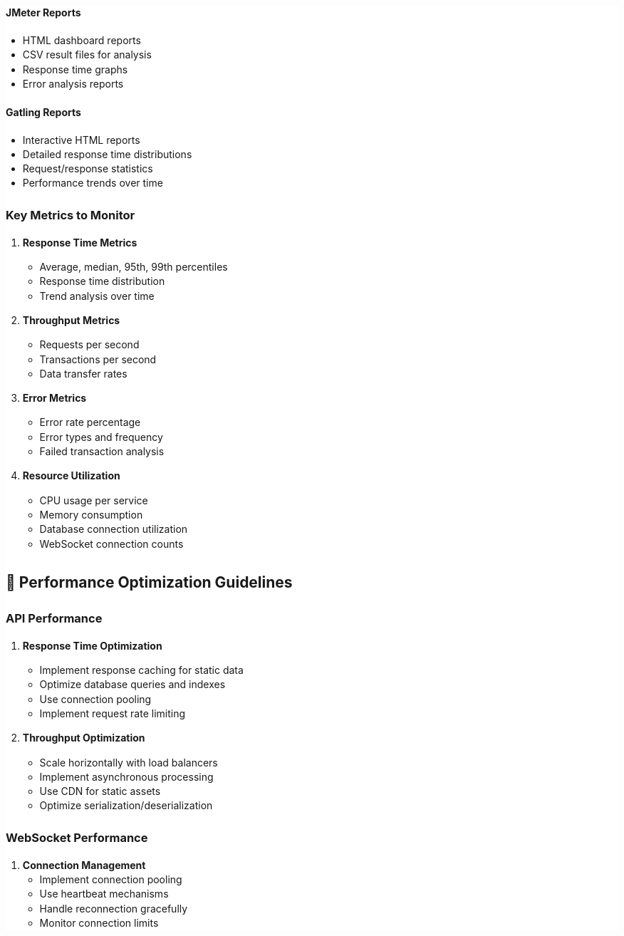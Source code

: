 #### JMeter Reports
- HTML dashboard reports
- CSV result files for analysis
- Response time graphs
- Error analysis reports

#### Gatling Reports
- Interactive HTML reports
- Detailed response time distributions
- Request/response statistics
- Performance trends over time

### Key Metrics to Monitor

1. **Response Time Metrics**
   - Average, median, 95th, 99th percentiles
   - Response time distribution
   - Trend analysis over time

2. **Throughput Metrics**
   - Requests per second
   - Transactions per second
   - Data transfer rates

3. **Error Metrics**
   - Error rate percentage
   - Error types and frequency
   - Failed transaction analysis

4. **Resource Utilization**
   - CPU usage per service
   - Memory consumption
   - Database connection utilization
   - WebSocket connection counts

## 🎯 Performance Optimization Guidelines

### API Performance
1. **Response Time Optimization**
   - Implement response caching for static data
   - Optimize database queries and indexes
   - Use connection pooling
   - Implement request rate limiting

2. **Throughput Optimization**
   - Scale horizontally with load balancers
   - Implement asynchronous processing
   - Use CDN for static assets
   - Optimize serialization/deserialization

### WebSocket Performance
1. **Connection Management**
   - Implement connection pooling
   - Use heartbeat mechanisms
   - Handle reconnection gracefully
   - Monitor connection limits
